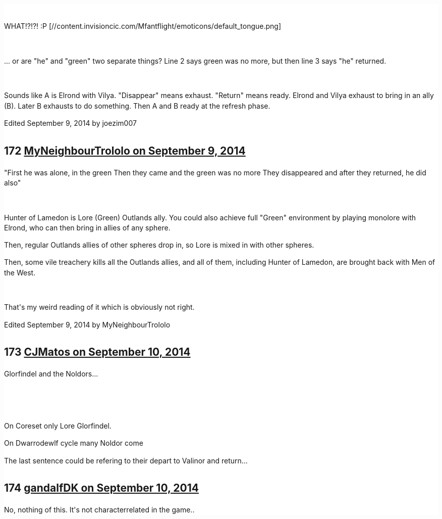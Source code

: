  

WHAT!?!?! :P [//content.invisioncic.com/Mfantflight/emoticons/default_tongue.png]

 

... or are "he" and "green" two separate things? Line 2 says green was no more, but then line 3 says "he" returned.

 

Sounds like A is Elrond with Vilya. "Disappear" means exhaust. "Return" means ready. Elrond and Vilya exhaust to bring in an ally (B). Later B exhausts to do something. Then A and B ready at the refresh phase.

Edited September 9, 2014 by joezim007

## 172 [MyNeighbourTrololo on September 9, 2014](https://community.fantasyflightgames.com/topic/114945-can-you-guess-who/?do=findComment&comment=1255739)

"First he was alone, in the green
Then they came and the green was no more
They disappeared and after they returned, he did also"

 

Hunter of Lamedon is Lore (Green) Outlands ally. You could also achieve full "Green" environment by playing monolore with Elrond, who can then bring in allies of any sphere.

Then, regular Outlands allies of other spheres drop in, so Lore is mixed in with other spheres.

Then, some vile treachery kills all the Outlands allies, and all of them, including Hunter of Lamedon, are brought back with Men of the West.

 

That's my weird reading of it which is obviously not right.

Edited September 9, 2014 by MyNeighbourTrololo

## 173 [CJMatos on September 10, 2014](https://community.fantasyflightgames.com/topic/114945-can-you-guess-who/?do=findComment&comment=1255823)

Glorfindel and the Noldors...

 

 

On Coreset only Lore Glorfindel.

On Dwarrodewlf cycle many Noldor come

The last sentence could be refering to their depart to Valinor and return...

## 174 [gandalfDK on September 10, 2014](https://community.fantasyflightgames.com/topic/114945-can-you-guess-who/?do=findComment&comment=1256257)

No, nothing of this. It's not characterrelated in the game..
